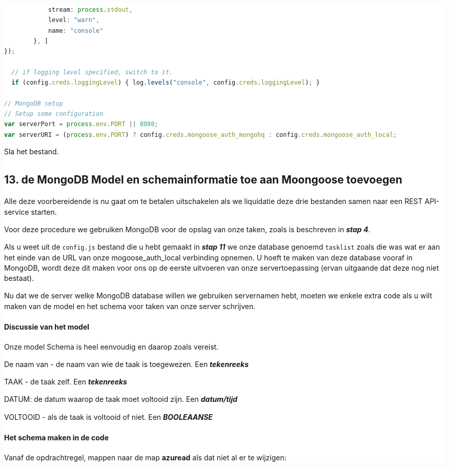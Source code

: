```Javascript
            stream: process.stdout,
            level: "warn",
            name: "console"
        }, ]
});

  // if logging level specified, switch to it.
  if (config.creds.loggingLevel) { log.levels("console", config.creds.loggingLevel); }

// MongoDB setup
// Setup some configuration
var serverPort = process.env.PORT || 8080;
var serverURI = (process.env.PORT) ? config.creds.mongoose_auth_mongohq : config.creds.mongoose_auth_local;
```

Sla het bestand.



## <a name="13-add-the-mongodb-model-and-schema-information-using-moongoose"></a>13. de MongoDB Model en schemainformatie toe aan Moongoose toevoegen

Alle deze voorbereidende is nu gaat om te betalen uitschakelen als we liquidatie deze drie bestanden samen naar een REST API-service starten.

Voor deze procedure we gebruiken MongoDB voor de opslag van onze taken, zoals is beschreven in ***stap 4***.

Als u weet uit de `config.js` bestand die u hebt gemaakt in ***stap 11*** we onze database genoemd `tasklist` zoals die was wat er aan het einde van de URL van onze mogoose_auth_local verbinding opnemen. U hoeft te maken van deze database vooraf in MongoDB, wordt deze dit maken voor ons op de eerste uitvoeren van onze servertoepassing (ervan uitgaande dat deze nog niet bestaat).

Nu dat we de server welke MongoDB database willen we gebruiken servernamen hebt, moeten we enkele extra code als u wilt maken van de model en het schema voor taken van onze server schrijven.

#### <a name="discussion-of-the-model"></a>Discussie van het model

Onze model Schema is heel eenvoudig en daarop zoals vereist.

De naam van - de naam van wie de taak is toegewezen. Een ***tekenreeks***

TAAK - de taak zelf. Een ***tekenreeks***

DATUM: de datum waarop de taak moet voltooid zijn. Een ***datum/tijd***

VOLTOOID - als de taak is voltooid of niet. Een ***BOOLEAANSE***

#### <a name="creating-the-schema-in-the-code"></a>Het schema maken in de code


Vanaf de opdrachtregel, mappen naar de map **azuread** als dat niet al er te wijzigen:
